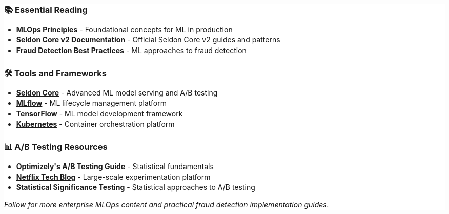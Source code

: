 ### 📚 **Essential Reading**
- **[MLOps Principles](https://ml-ops.org/content/mlops-principles)** - Foundational concepts for ML in production
- **[Seldon Core v2 Documentation](https://docs.seldon.io/projects/seldon-core/en/latest/)** - Official Seldon Core v2 guides and patterns
- **[Fraud Detection Best Practices](https://neptune.ai/blog/fraud-detection-machine-learning)** - ML approaches to fraud detection

### 🛠️ **Tools and Frameworks**
- **[Seldon Core](https://docs.seldon.io/)** - Advanced ML model serving and A/B testing
- **[MLflow](https://mlflow.org/docs/latest/index.html)** - ML lifecycle management platform
- **[TensorFlow](https://www.tensorflow.org/guide)** - ML model development framework
- **[Kubernetes](https://kubernetes.io/docs/home/)** - Container orchestration platform

### 📊 **A/B Testing Resources**
- **[Optimizely's A/B Testing Guide](https://www.optimizely.com/optimization-glossary/ab-testing/)** - Statistical fundamentals
- **[Netflix Tech Blog](https://netflixtechblog.com/its-all-a-bout-testing-the-netflix-experimentation-platform-4e1ca458c15)** - Large-scale experimentation platform
- **[Statistical Significance Testing](https://blog.optimizely.com/2015/01/20/statistics-for-the-internet-age-the-story-behind-optimizelys-new-stats-engine/)** - Statistical approaches to A/B testing

*Follow for more enterprise MLOps content and practical fraud detection implementation guides.*
